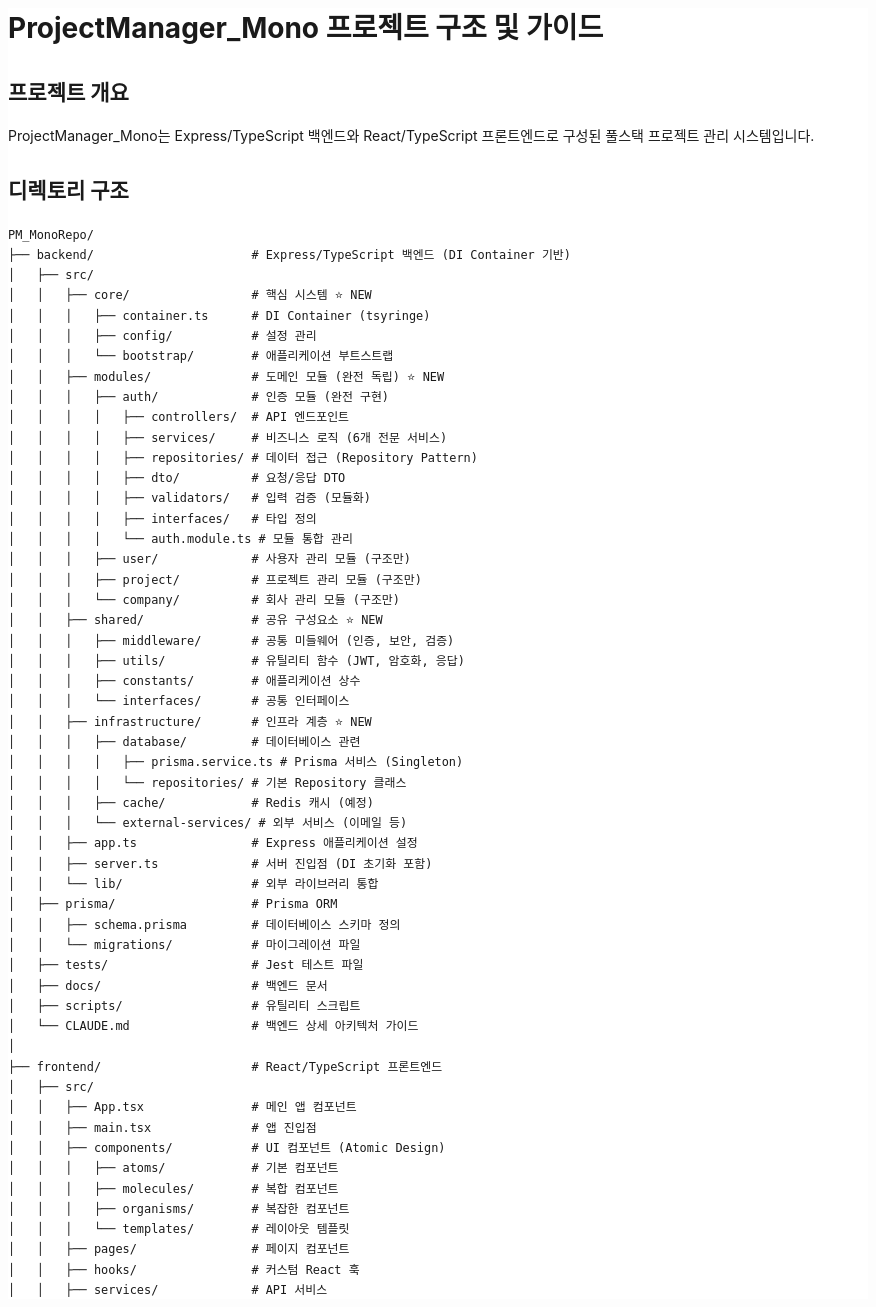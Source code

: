 # ProjectManager_Mono 프로젝트 구조 및 가이드

## 프로젝트 개요
ProjectManager_Mono는 Express/TypeScript 백엔드와 React/TypeScript 프론트엔드로 구성된 풀스택 프로젝트 관리 시스템입니다.

## 디렉토리 구조

```
PM_MonoRepo/
├── backend/                      # Express/TypeScript 백엔드 (DI Container 기반)
│   ├── src/
│   │   ├── core/                 # 핵심 시스템 ⭐ NEW
│   │   │   ├── container.ts      # DI Container (tsyringe)
│   │   │   ├── config/           # 설정 관리
│   │   │   └── bootstrap/        # 애플리케이션 부트스트랩
│   │   ├── modules/              # 도메인 모듈 (완전 독립) ⭐ NEW
│   │   │   ├── auth/             # 인증 모듈 (완전 구현)
│   │   │   │   ├── controllers/  # API 엔드포인트
│   │   │   │   ├── services/     # 비즈니스 로직 (6개 전문 서비스)
│   │   │   │   ├── repositories/ # 데이터 접근 (Repository Pattern)
│   │   │   │   ├── dto/          # 요청/응답 DTO
│   │   │   │   ├── validators/   # 입력 검증 (모듈화)
│   │   │   │   ├── interfaces/   # 타입 정의
│   │   │   │   └── auth.module.ts # 모듈 통합 관리
│   │   │   ├── user/             # 사용자 관리 모듈 (구조만)
│   │   │   ├── project/          # 프로젝트 관리 모듈 (구조만)
│   │   │   └── company/          # 회사 관리 모듈 (구조만)
│   │   ├── shared/               # 공유 구성요소 ⭐ NEW
│   │   │   ├── middleware/       # 공통 미들웨어 (인증, 보안, 검증)
│   │   │   ├── utils/            # 유틸리티 함수 (JWT, 암호화, 응답)
│   │   │   ├── constants/        # 애플리케이션 상수
│   │   │   └── interfaces/       # 공통 인터페이스
│   │   ├── infrastructure/       # 인프라 계층 ⭐ NEW
│   │   │   ├── database/         # 데이터베이스 관련
│   │   │   │   ├── prisma.service.ts # Prisma 서비스 (Singleton)
│   │   │   │   └── repositories/ # 기본 Repository 클래스
│   │   │   ├── cache/            # Redis 캐시 (예정)
│   │   │   └── external-services/ # 외부 서비스 (이메일 등)
│   │   ├── app.ts                # Express 애플리케이션 설정
│   │   ├── server.ts             # 서버 진입점 (DI 초기화 포함)
│   │   └── lib/                  # 외부 라이브러리 통합
│   ├── prisma/                   # Prisma ORM
│   │   ├── schema.prisma         # 데이터베이스 스키마 정의
│   │   └── migrations/           # 마이그레이션 파일
│   ├── tests/                    # Jest 테스트 파일
│   ├── docs/                     # 백엔드 문서
│   ├── scripts/                  # 유틸리티 스크립트
│   └── CLAUDE.md                 # 백엔드 상세 아키텍처 가이드
│
├── frontend/                     # React/TypeScript 프론트엔드
│   ├── src/
│   │   ├── App.tsx               # 메인 앱 컴포넌트
│   │   ├── main.tsx              # 앱 진입점
│   │   ├── components/           # UI 컴포넌트 (Atomic Design)
│   │   │   ├── atoms/            # 기본 컴포넌트
│   │   │   ├── molecules/        # 복합 컴포넌트
│   │   │   ├── organisms/        # 복잡한 컴포넌트
│   │   │   └── templates/        # 레이아웃 템플릿
│   │   ├── pages/                # 페이지 컴포넌트
│   │   ├── hooks/                # 커스텀 React 훅
│   │   ├── services/             # API 서비스
```